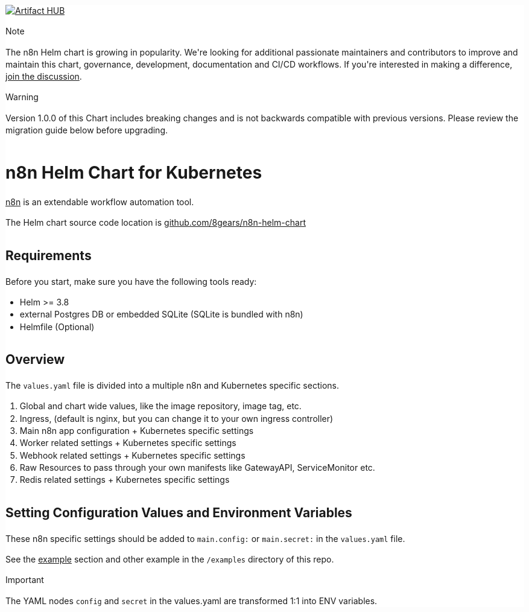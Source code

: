 [![Artifact HUB](https://img.shields.io/endpoint?url=https://artifacthub.io/badge/repository/n8n)](https://artifacthub.io/packages/helm/open-8gears/n8n)

> [!NOTE]
> The n8n Helm chart is growing in popularity.
> We're looking for additional passionate maintainers and contributors
> to improve and maintain this chart, governance, development, documentation and CI/CD workflows.
> If you're interested in making a difference,
> [join the discussion](https://github.com/8gears/n8n-helm-chart/discussions/90).

> [!WARNING]
> Version 1.0.0 of this Chart includes breaking changes and is not backwards compatible with previous versions.
> Please review the migration guide below before upgrading.
>


# n8n Helm Chart for Kubernetes

[n8n](https://github.com/n8n-io/n8n) is an extendable workflow automation tool.



The Helm chart source code location is [github.com/8gears/n8n-helm-chart](https://github.com/8gears/n8n-helm-chart)

## Requirements

Before you start, make sure you have the following tools ready:

- Helm >= 3.8
- external Postgres DB or embedded SQLite (SQLite is bundled with n8n)
- Helmfile (Optional)

## Overview

The `values.yaml` file is divided into a multiple n8n and Kubernetes specific sections.

1. Global and chart wide values, like the image repository, image tag, etc.
2. Ingress, (default is nginx, but you can change it to your own ingress controller)
3. Main n8n app configuration + Kubernetes specific settings
4. Worker related settings + Kubernetes specific settings
5. Webhook related settings + Kubernetes specific settings
6. Raw Resources to pass through your own manifests like GatewayAPI, ServiceMonitor etc.
7. Redis related settings + Kubernetes specific settings

## Setting Configuration Values and Environment Variables

These n8n specific settings should be added to `main.config:` or `main.secret:` in the `values.yaml` file.

See the [example](#examples) section and other example in the `/examples` directory of this repo.

> [!IMPORTANT]
> The YAML nodes `config` and `secret` in the values.yaml are transformed 1:1 into ENV variables.
